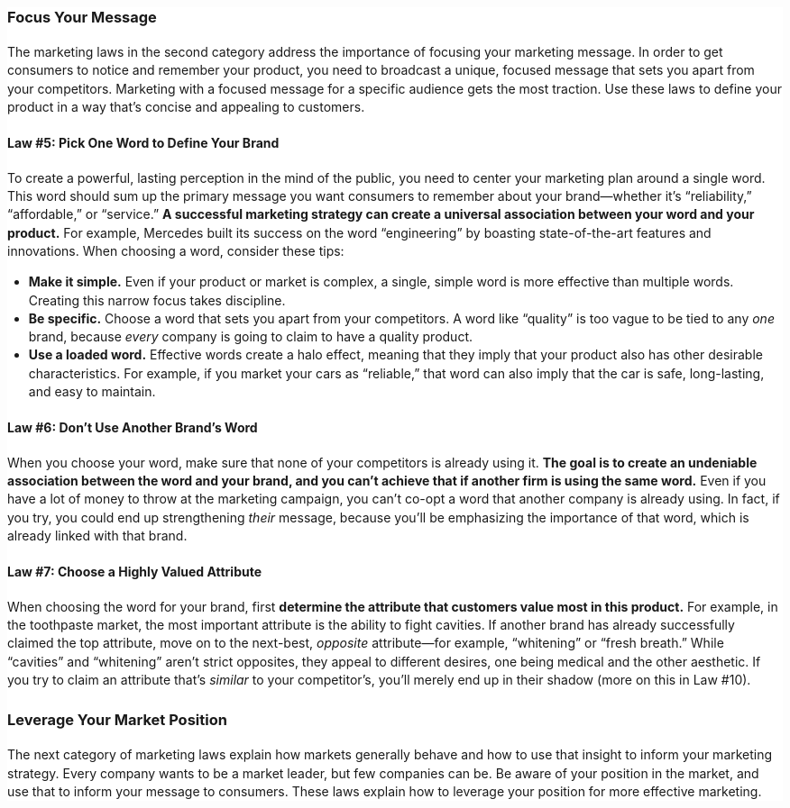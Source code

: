 ### Focus Your Message

The marketing laws in the second category address the importance of focusing your marketing message. In order to get consumers to notice and remember your product, you need to broadcast a unique, focused message that sets you apart from your competitors. Marketing with a focused message for a specific audience gets the most traction. Use these laws to define your product in a way that’s concise and appealing to customers.

#### Law #5: Pick One Word to Define Your Brand

To create a powerful, lasting perception in the mind of the public, you need to center your marketing plan around a single word. This word should sum up the primary message you want consumers to remember about your brand—whether it’s “reliability,” “affordable,” or “service.” **A successful marketing strategy can create a universal association between your word and your product.** For example, Mercedes built its success on the word “engineering” by boasting state-of-the-art features and innovations. When choosing a word, consider these tips:

  * **Make it simple.** Even if your product or market is complex, a single, simple word is more effective than multiple words. Creating this narrow focus takes discipline. 
  * **Be specific.** Choose a word that sets you apart from your competitors. A word like “quality” is too vague to be tied to any _one_ brand, because _every_ company is going to claim to have a quality product. 
  * **Use a loaded word.** Effective words create a halo effect, meaning that they imply that your product also has other desirable characteristics. For example, if you market your cars as “reliable,” that word can also imply that the car is safe, long-lasting, and easy to maintain. 



#### Law #6: Don’t Use Another Brand’s Word

When you choose your word, make sure that none of your competitors is already using it. **The goal is to create an undeniable association between the word and your brand, and you can’t achieve that if another firm is using the same word.** Even if you have a lot of money to throw at the marketing campaign, you can’t co-opt a word that another company is already using. In fact, if you try, you could end up strengthening _their_ message, because you’ll be emphasizing the importance of that word, which is already linked with that brand.

#### Law #7: Choose a Highly Valued Attribute

When choosing the word for your brand, first **determine the attribute that customers value most in this product.** For example, in the toothpaste market, the most important attribute is the ability to fight cavities. If another brand has already successfully claimed the top attribute, move on to the next-best, _opposite_ attribute—for example, “whitening” or “fresh breath.” While “cavities” and “whitening” aren’t strict opposites, they appeal to different desires, one being medical and the other aesthetic. If you try to claim an attribute that’s _similar_ to your competitor’s, you’ll merely end up in their shadow (more on this in Law #10).

### Leverage Your Market Position

The next category of marketing laws explain how markets generally behave and how to use that insight to inform your marketing strategy. Every company wants to be a market leader, but few companies can be. Be aware of your position in the market, and use that to inform your message to consumers. These laws explain how to leverage your position for more effective marketing.
